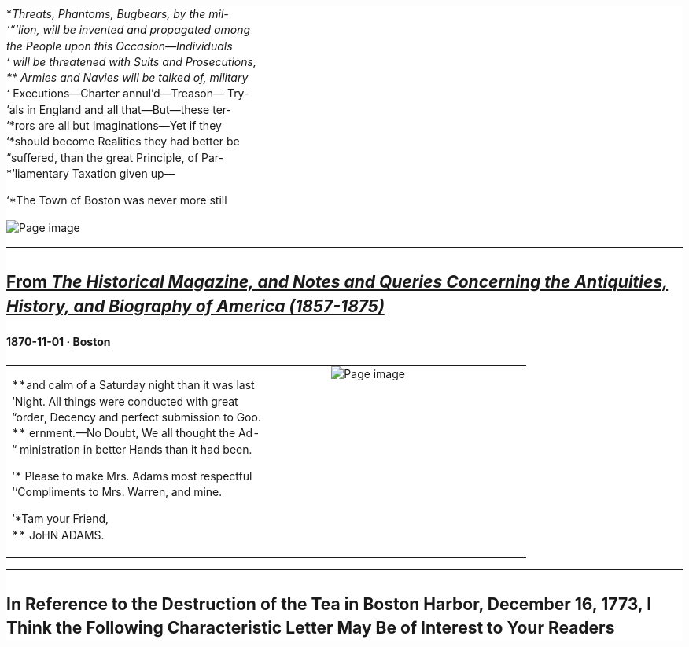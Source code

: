 **Threats, Phantoms, Bugbears, by the mil-  
‘“‘lion, will be invented and propagated among  
**the People upon this Occasion—Individuals  
‘* will be threatened with Suits and Prosecutions,  
** Armies and Navies will be talked of, military  
‘** Executions—Charter annul’d—Treason— Try-  
‘als in England and all that—But—these ter-  
‘*rors are all but Imaginations—Yet if they  
‘*should become Realities they had better be  
“suffered, than the great Principle, of Par-  
*‘liamentary Taxation given up—  
  
‘*The Town of Boston was never more still
</td><td style="width: 50%; max-height: 75%; margin: auto; display: block;">
<img alt="Page image" src="https://iiif.archive.org/image/iiif/2/sim_historical-magazine-biography-of-america_1870-11_8_5%2Fsim_historical-magazine-biography-of-america_1870-11_8_5_jp2.zip%2Fsim_historical-magazine-biography-of-america_1870-11_8_5_jp2%2Fsim_historical-magazine-biography-of-america_1870-11_8_5_0059.jp2/pct:53.23482428115016,17.72300469483568,34.784345047923324,68.45657276995306/,600/0/default.jpg"/>
</td>
</tr></table>

---

## [From _The Historical Magazine, and Notes and Queries Concerning the Antiquities, History, and Biography of America (1857-1875)_](https://archive.org/details/sim_historical-magazine-biography-of-america_1870-11_8_5/page/n60/mode/1up?view=theater)

#### 1870-11-01 &middot; [Boston](http://dbpedia.org/resource/Boston)

<table style="width: 100%;"><tr><td style="width: 50%">

  
  
**and calm of a Saturday night than it was last  
‘Night. All things were conducted with great  
“order, Decency and perfect submission to Goo.  
** ernment.—No Doubt, We all thought the Ad-  
“ ministration in better Hands than it had been.  
  
‘* Please to make Mrs. Adams most respectful  
‘‘Compliments to Mrs. Warren, and mine.  
  
‘*Tam your Friend,  
** JoHN ADAMS.
</td><td style="width: 50%; max-height: 75%; margin: auto; display: block;">
<img alt="Page image" src="https://iiif.archive.org/image/iiif/2/sim_historical-magazine-biography-of-america_1870-11_8_5%2Fsim_historical-magazine-biography-of-america_1870-11_8_5_jp2.zip%2Fsim_historical-magazine-biography-of-america_1870-11_8_5_jp2%2Fsim_historical-magazine-biography-of-america_1870-11_8_5_0060.jp2/pct:8.146964856230031,14.935446009389672,34.62460063897763,10.592723004694836/600,/0/default.jpg"/>
</td>
</tr></table>

---

## In Reference to the Destruction of the Tea in Boston Harbor, December 16, 1773, I Think the Following Characteristic Letter May Be of Interest to Your Readers
